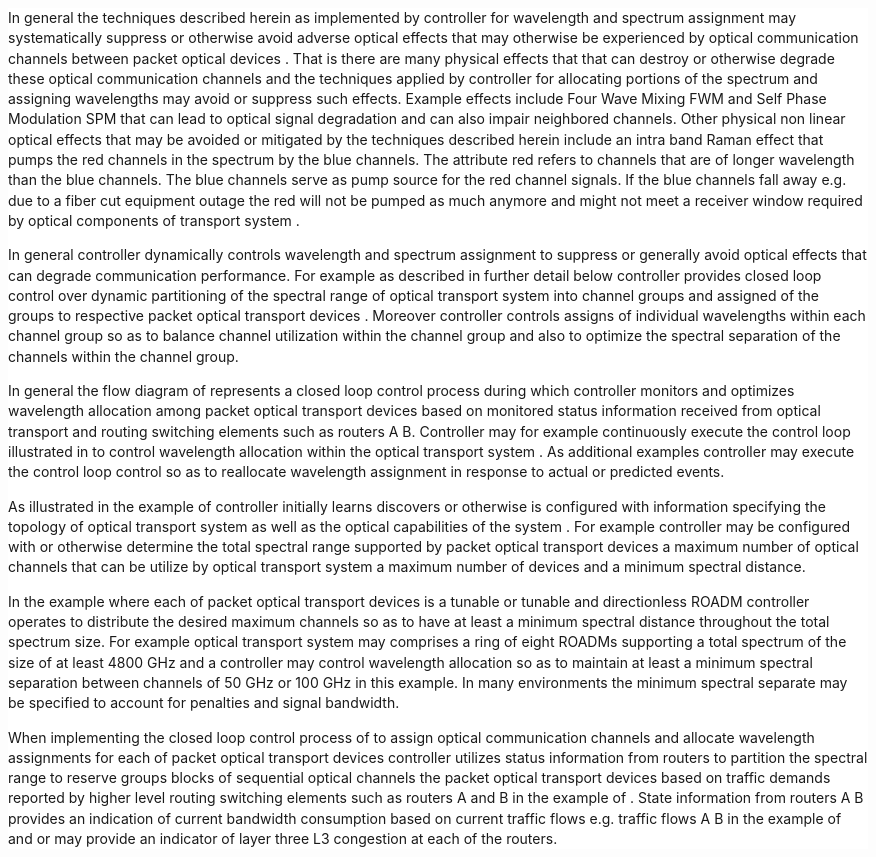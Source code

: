 In general the techniques described herein as implemented by controller for wavelength and spectrum assignment may systematically suppress or otherwise avoid adverse optical effects that may otherwise be experienced by optical communication channels between packet optical devices . That is there are many physical effects that that can destroy or otherwise degrade these optical communication channels and the techniques applied by controller for allocating portions of the spectrum and assigning wavelengths may avoid or suppress such effects. Example effects include Four Wave Mixing FWM and Self Phase Modulation SPM that can lead to optical signal degradation and can also impair neighbored channels. Other physical non linear optical effects that may be avoided or mitigated by the techniques described herein include an intra band Raman effect that pumps the red channels in the spectrum by the blue channels. The attribute red refers to channels that are of longer wavelength than the blue channels. The blue channels serve as pump source for the red channel signals. If the blue channels fall away e.g. due to a fiber cut equipment outage the red will not be pumped as much anymore and might not meet a receiver window required by optical components of transport system .

In general controller dynamically controls wavelength and spectrum assignment to suppress or generally avoid optical effects that can degrade communication performance. For example as described in further detail below controller provides closed loop control over dynamic partitioning of the spectral range of optical transport system into channel groups and assigned of the groups to respective packet optical transport devices . Moreover controller controls assigns of individual wavelengths within each channel group so as to balance channel utilization within the channel group and also to optimize the spectral separation of the channels within the channel group.

In general the flow diagram of represents a closed loop control process during which controller monitors and optimizes wavelength allocation among packet optical transport devices based on monitored status information received from optical transport and routing switching elements such as routers A B. Controller may for example continuously execute the control loop illustrated in to control wavelength allocation within the optical transport system . As additional examples controller may execute the control loop control so as to reallocate wavelength assignment in response to actual or predicted events.

As illustrated in the example of controller initially learns discovers or otherwise is configured with information specifying the topology of optical transport system as well as the optical capabilities of the system . For example controller may be configured with or otherwise determine the total spectral range supported by packet optical transport devices a maximum number of optical channels that can be utilize by optical transport system a maximum number of devices and a minimum spectral distance.

In the example where each of packet optical transport devices is a tunable or tunable and directionless ROADM controller operates to distribute the desired maximum channels so as to have at least a minimum spectral distance throughout the total spectrum size. For example optical transport system may comprises a ring of eight ROADMs supporting a total spectrum of the size of at least 4800 GHz and a controller may control wavelength allocation so as to maintain at least a minimum spectral separation between channels of 50 GHz or 100 GHz in this example. In many environments the minimum spectral separate may be specified to account for penalties and signal bandwidth.

When implementing the closed loop control process of to assign optical communication channels and allocate wavelength assignments for each of packet optical transport devices controller utilizes status information from routers to partition the spectral range to reserve groups blocks of sequential optical channels the packet optical transport devices based on traffic demands reported by higher level routing switching elements such as routers A and B in the example of . State information from routers A B provides an indication of current bandwidth consumption based on current traffic flows e.g. traffic flows A B in the example of and or may provide an indicator of layer three L3 congestion at each of the routers.
